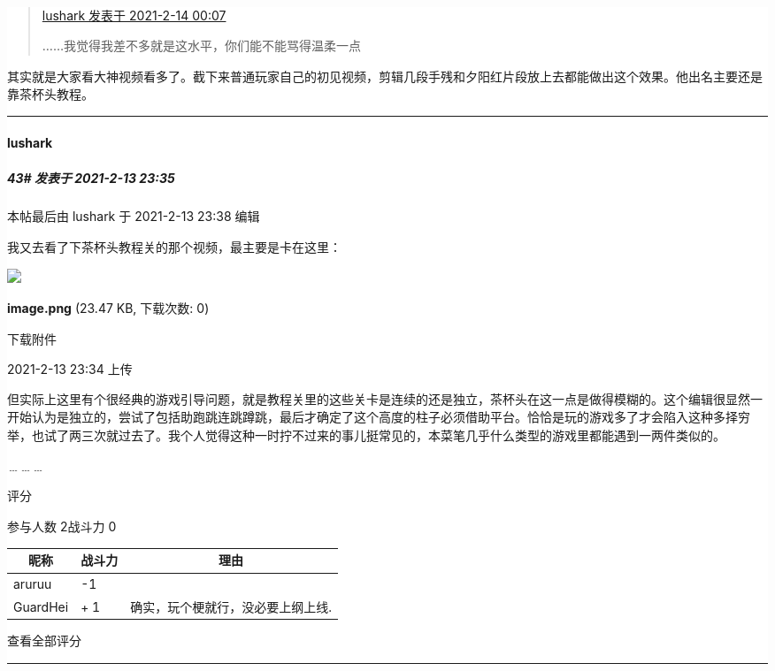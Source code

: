 
<blockquote><a href="httphttps://bbs.saraba1st.com/2b/forum.php?mod=redirect&amp;goto=findpost&amp;pid=50328020&amp;ptid=1987738" target="_blank">lushark 发表于 2021-2-14 00:07</a>

……我觉得我差不多就是这水平，你们能不能骂得温柔一点</blockquote>
其实就是大家看大神视频看多了。截下来普通玩家自己的初见视频，剪辑几段手残和夕阳红片段放上去都能做出这个效果。他出名主要还是靠茶杯头教程。







*****

####  lushark  
##### 43#       发表于 2021-2-13 23:35



 本帖最后由 lushark 于 2021-2-13 23:38 编辑 

我又去看了下茶杯头教程关的那个视频，最主要是卡在这里：


<img src="https://img.saraba1st.com/forum/202102/13/233413t4svnnpvlvopql2y.png" referrerpolicy="no-referrer">


<strong>image.png</strong> (23.47 KB, 下载次数: 0)

下载附件

2021-2-13 23:34 上传






但实际上这里有个很经典的游戏引导问题，就是教程关里的这些关卡是连续的还是独立，茶杯头在这一点是做得模糊的。这个编辑很显然一开始认为是独立的，尝试了包括助跑跳连跳蹲跳，最后才确定了这个高度的柱子必须借助平台。恰恰是玩的游戏多了才会陷入这种多择穷举，也试了两三次就过去了。我个人觉得这种一时拧不过来的事儿挺常见的，本菜笔几乎什么类型的游戏里都能遇到一两件类似的。



﹍﹍﹍

评分





 参与人数 2战斗力 0

|昵称|战斗力|理由|
|----|---|---|
| aruruu|-1||
| GuardHei| + 1|确实，玩个梗就行，没必要上纲上线.|



查看全部评分






*****

